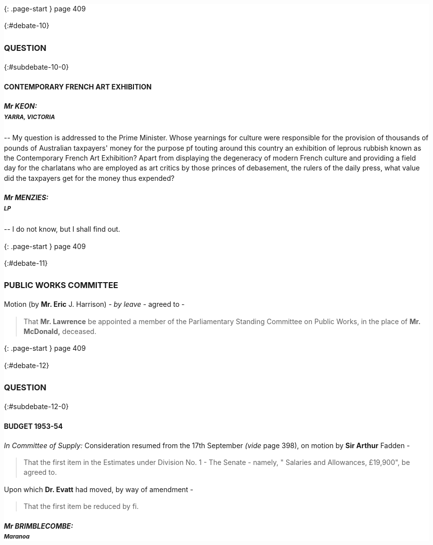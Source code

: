 {: .page-start }
page 409

{:#debate-10}
### QUESTION

{:#subdebate-10-0}
#### CONTEMPORARY FRENCH ART EXHIBITION

##### Mr KEON:<br><small class="text-muted">YARRA, VICTORIA</small>

-- My question is addressed to the Prime Minister. Whose yearnings for culture were responsible for the provision of thousands of pounds of Australian taxpayers' money for the purpose pf touting around this country an exhibition of leprous rubbish known as the Contemporary French Art Exhibition? Apart from displaying the degeneracy of modern French culture and providing a field day for the charlatans who are employed as art critics by those princes of debasement, the rulers of the daily press, what value did the taxpayers get for the money thus expended? 

##### Mr MENZIES:<br><small class="text-muted">LP</small>

-- I do not know, but I shall find out. 

{: .page-start }
page 409

{:#debate-11}
### PUBLIC WORKS COMMITTEE

Motion (by  **Mr. Eric**  J. Harrison) -  *by leave*  - agreed to - 

  >That  **Mr. Lawrence**  be appointed a member of the Parliamentary Standing Committee on Public Works, in the place of  **Mr. McDonald,**  deceased. 

{: .page-start }
page 409

{:#debate-12}
### QUESTION

{:#subdebate-12-0}
#### BUDGET 1953-54


 *In Committee of Supply:* Consideration resumed from the 17th September  *(vide*  page 398), on motion by  **Sir Arthur**  Fadden - 

  >That the first item in the Estimates under Division No. 1 - The Senate - namely, " Salaries and Allowances, £19,900", be agreed to. 

Upon which  **Dr. Evatt**  had moved, by way of amendment - 

  >That the first item be reduced by fi. 

##### Mr BRIMBLECOMBE:<br><small class="text-muted">Maranoa</small>
